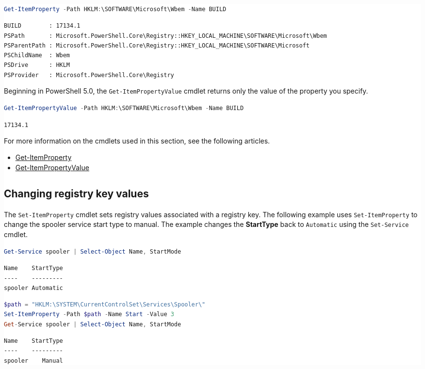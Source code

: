 ```powershell
Get-ItemProperty -Path HKLM:\SOFTWARE\Microsoft\Wbem -Name BUILD
```

```Output
BUILD        : 17134.1
PSPath       : Microsoft.PowerShell.Core\Registry::HKEY_LOCAL_MACHINE\SOFTWARE\Microsoft\Wbem
PSParentPath : Microsoft.PowerShell.Core\Registry::HKEY_LOCAL_MACHINE\SOFTWARE\Microsoft
PSChildName  : Wbem
PSDrive      : HKLM
PSProvider   : Microsoft.PowerShell.Core\Registry
```

Beginning in PowerShell 5.0, the `Get-ItemPropertyValue` cmdlet returns
only the value of the property you specify.

```powershell
Get-ItemPropertyValue -Path HKLM:\SOFTWARE\Microsoft\Wbem -Name BUILD
```

```output
17134.1
```

For more information on the cmdlets used in this section, see the following
articles.

- [Get-ItemProperty][11]
- [Get-ItemPropertyValue][12]

## Changing registry key values

The `Set-ItemProperty` cmdlet sets registry values associated with a registry
key. The following example uses `Set-ItemProperty` to change the spooler
service start type to manual. The example changes the **StartType** back to
`Automatic` using the `Set-Service` cmdlet.

```powershell
Get-Service spooler | Select-Object Name, StartMode
```

```Output
Name    StartType
----    ---------
spooler Automatic
```

```powershell
$path = "HKLM:\SYSTEM\CurrentControlSet\Services\Spooler\"
Set-ItemProperty -Path $path -Name Start -Value 3
Get-Service spooler | Select-Object Name, StartMode
```

```Output
Name    StartType
----    ---------
spooler    Manual
```


[01]: /dotnet/api/microsoft.win32.registrykey
[02]: /dotnet/api/system.management.automation.pscustomobject
[03]: /windows/desktop/sysinfo/structure-of-the-registry
[04]: about_Providers.md
[05]: xref:Microsoft.PowerShell.Management.Clear-Item
[06]: xref:Microsoft.PowerShell.Management.Clear-ItemProperty
[07]: xref:Microsoft.PowerShell.Management.Copy-Item
[08]: xref:Microsoft.PowerShell.Management.Copy-ItemProperty
[09]: xref:Microsoft.PowerShell.Management.Get-ChildItem
[10]: xref:Microsoft.PowerShell.Management.Get-Item
[11]: xref:Microsoft.PowerShell.Management.Get-ItemProperty
[12]: xref:Microsoft.PowerShell.Management.Get-ItemPropertyValue
[13]: xref:Microsoft.PowerShell.Management.Get-Location
[14]: xref:Microsoft.PowerShell.Management.Invoke-Item
[15]: xref:Microsoft.PowerShell.Management.Move-Item
[16]: xref:Microsoft.PowerShell.Management.Move-ItemProperty
[17]: xref:Microsoft.PowerShell.Management.New-Item
[18]: xref:Microsoft.PowerShell.Management.New-ItemProperty
[19]: xref:Microsoft.PowerShell.Management.Remove-Item
[20]: xref:Microsoft.PowerShell.Management.Remove-ItemProperty
[21]: xref:Microsoft.PowerShell.Management.Set-Item
[22]: xref:Microsoft.PowerShell.Management.Set-ItemProperty
[23]: xref:Microsoft.PowerShell.Management.Set-Location
[24]: xref:Microsoft.PowerShell.Security.Get-Acl
[25]: xref:Microsoft.PowerShell.Security.Set-Acl